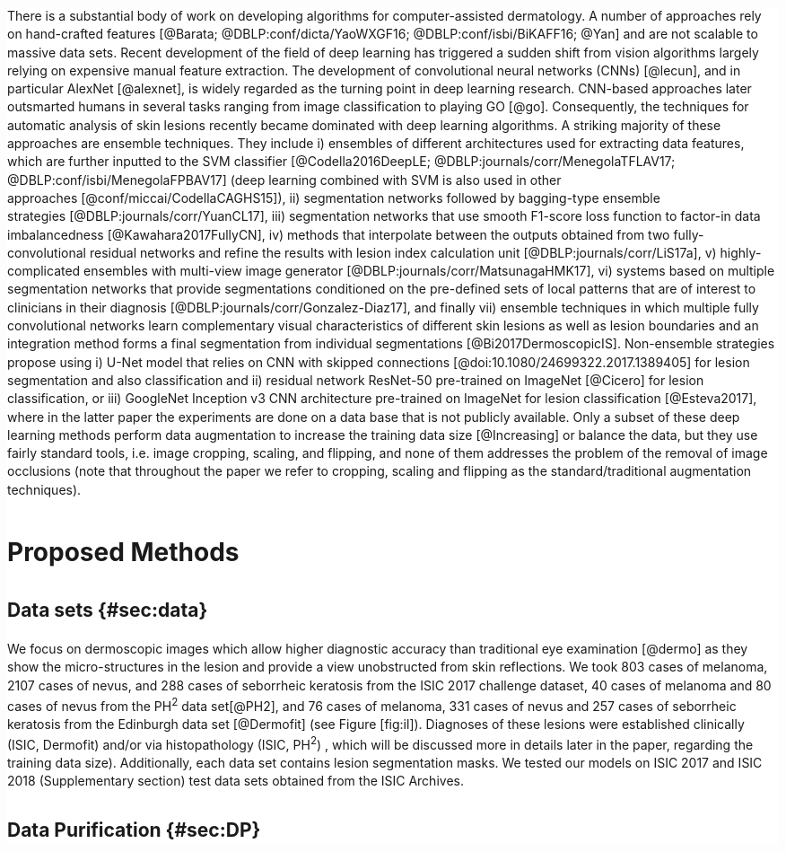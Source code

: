 There is a substantial body of work on developing algorithms for computer-assisted dermatology. A number of approaches rely on hand-crafted features [@Barata; @DBLP:conf/dicta/YaoWXGF16; @DBLP:conf/isbi/BiKAFF16; @Yan] and are not scalable to massive data sets. Recent development of the field of deep learning has triggered a sudden shift from vision algorithms largely relying on expensive manual feature extraction. The development of convolutional neural networks (CNNs) [@lecun], and in particular AlexNet [@alexnet], is widely regarded as the turning point in deep learning research. CNN-based approaches later outsmarted humans in several tasks ranging from image classification to playing GO [@go]. Consequently, the techniques for automatic analysis of skin lesions recently became dominated with deep learning algorithms. A striking majority of these approaches are ensemble techniques. They include i) ensembles of different architectures used for extracting data features, which are further inputted to the SVM classifier [@Codella2016DeepLE; @DBLP:journals/corr/MenegolaTFLAV17; @DBLP:conf/isbi/MenegolaFPBAV17] (deep learning combined with SVM is also used in other approaches [@conf/miccai/CodellaCAGHS15]), ii) segmentation networks followed by bagging-type ensemble strategies [@DBLP:journals/corr/YuanCL17], iii) segmentation networks that use smooth F1-score loss function to factor-in data imbalancedness [@Kawahara2017FullyCN], iv) methods that interpolate between the outputs obtained from two fully-convolutional residual networks and refine the results with lesion index calculation unit [@DBLP:journals/corr/LiS17a], v) highly-complicated ensembles with multi-view image generator [@DBLP:journals/corr/MatsunagaHMK17], vi) systems based on multiple segmentation networks that provide segmentations conditioned on the pre-defined sets of local patterns that are of interest to clinicians in their diagnosis [@DBLP:journals/corr/Gonzalez-Diaz17], and finally vii) ensemble techniques in which multiple fully convolutional networks learn complementary visual characteristics of different skin lesions as well as lesion boundaries and an integration method forms a final segmentation from individual segmentations [@Bi2017DermoscopicIS]. Non-ensemble strategies propose using i) U-Net model that relies on CNN with skipped connections [@doi:10.1080/24699322.2017.1389405] for lesion segmentation and also classification and ii) residual network ResNet-50 pre-trained on ImageNet [@Cicero] for lesion classification, or iii) GoogleNet Inception v3 CNN architecture pre-trained on ImageNet for lesion classification [@Esteva2017], where in the latter paper the experiments are done on a data base that is not publicly available. Only a subset of these deep learning methods perform data augmentation to increase the training data size [@Increasing] or balance the data, but they use fairly standard tools, i.e. image cropping, scaling, and flipping, and none of them addresses the problem of the removal of image occlusions (note that throughout the paper we refer to cropping, scaling and flipping as the standard/traditional augmentation techniques).

Proposed Methods
================

Data sets {#sec:data}
---------

We focus on dermoscopic images which allow higher diagnostic accuracy than traditional eye examination [@dermo] as they show the micro-structures in the lesion and provide a view unobstructed from skin reflections. We took $803$ cases of melanoma, $2107$ cases of nevus, and $288$ cases of seborrheic keratosis from the ISIC 2017 challenge dataset, $40$ cases of melanoma and $80$ cases of nevus from the PH$^2$ data set[@PH2], and $76$ cases of melanoma, $331$ cases of nevus and $257$ cases of seborrheic keratosis from the Edinburgh data set [@Dermofit] (see Figure \[fig:il\]). Diagnoses of these lesions were established clinically (ISIC, Dermofit) and/or via histopathology (ISIC, PH$^{2}$) , which will be discussed more in details later in the paper, regarding the training data size). Additionally, each data set contains lesion segmentation masks. We tested our models on ISIC 2017 and ISIC 2018 (Supplementary section) test data sets obtained from the ISIC Archives.

Data Purification {#sec:DP}
-----------------


[^1]: Open-sourced under the link <https://github.com/devansh20la/Beating-Melanoma>